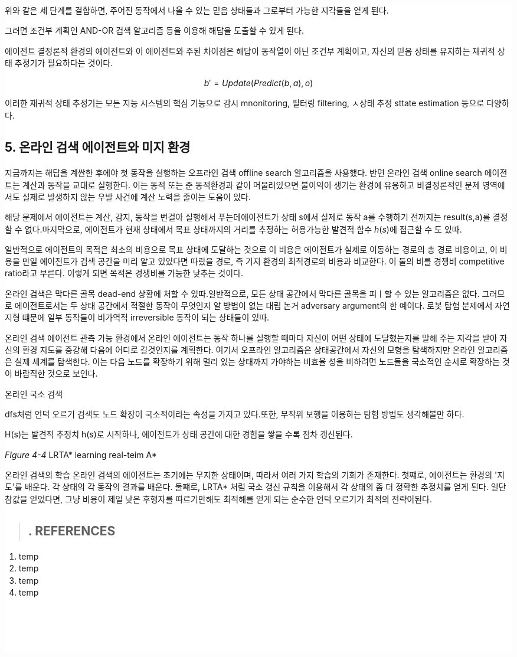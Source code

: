 위와 같은 세 단계를 결합하면, 주어진 동작에서 나올 수 있는 믿음 상태들과 그로부터 가능한 지각들을 얻게 된다.

그러면 조건부 계획인 AND-OR 검색 알고리즘 등을 이용해 해답을 도출할 수 있게 된다.

에이전트
결정론적 환경의 에이전트와 이 에이전트와 주된 차이점은 해답이 동작열이 아닌 조건부 계획이고, 자신의 믿음 상태를 유지하는 재귀적 상태 추정기가 필요하다는 것이다.

$$b' = Update(Predict(b,a),o)$$

이러한 재귀적 상태 추정기는 모든 지능 시스템의 핵심 기능으로 감시 mnonitoring, 필터링 filtering, ㅅ상태 추정 sttate estimation 등으로 다양하다.

## 5. 온라인 검색 에이전트와 미지 환경

지금까지는 해답을 계싼한 후에야 첫 동작을 실행하는 오프라인 검색 offline search 알고리즘을 사용했다. 반면 온라인 검색 online search 에이전트는 계산과 동작을 교대로 실행한다. 이는 동적 또는 준 동적환경과 같이 머물러있으면 불이익이 생기는 환경에 유용하고 비결정론적인 문제 영역에서도 실제로 발생하지 않는 우발 사건에 계산 노력을 줄이는 도움이 있다.

해당 문제에서 에이전트는 계산, 감지, 동작을 번걸아 실행해서 푸는데에이전트가 상태 s에서 실제로 동작 a를 수행하기 전까지는 result(s,a)를 결정할 수 없다.마지막으로, 에이전트가 현재 상태에서 목표 상태까지의 거리를 추정하는 허용가능한 발견적 함수 $h(s)$에 접근할 수 도 있따.

일반적으로 에이전트의 목적은 최소의 비용으로 목표 상태에 도달하는 것으로 이 비용은 에이전트가 실제로 이동하는 경로의 총 경로 비용이고, 이 비용을 만일 에이전트가 검색 공간을 미리 알고 있었다면 따랐을 경로, 즉 기지 환경의 최적경로의 비용과 비교한다.
이 둘의 비를 경쟁비 competitive ratio라고 부른다. 이렇게 되면 목적은 경쟁비를 가능한 낮추는 것이다.

온라인 검색은 막다른 골목 dead-end 상황에 처할 수 있따.일반적으로, 모든 상태 공간에서 막다른 골목을 피ㅣ할 수 있는 알고리즘은 없다. 그러므로 에이전트로서는 두 상태 공간에서 적절한 동작이 무엇인지 알 방법이 없는 대립 논거 adversary argument의 한 예이다. 로봇 탐험 분제에서 자연 지형 떄문에 일부 동작들이 비가역적 irreversible 동작이 되는 상태들이 있따.

온라인 검색 에이전트
관측 가능 환경에서 온라인 에이전트는 동작 하나를 실행할 때마다 자신이 어떤 상태에 도달했는지를 말해 주는 지각을 받아 자신의 환경 지도를 증강해 다음에 어디로 갈것인지를 계획한다.
여기서 오프라인 알고리즘은 상태공간에서 자신의 모형을 탐색하지만 온라인 알고리즘은 실제 세계를 탐색한다. 이는 다음 노드를 확장하기 위해 멀리 있는 상태까지 가야하는 비효율 성을 비하려면 노드들을 국소적인 순서로 확장하는 것이 바람직한 것으로 보인다.

온라인 국소 검색

dfs처럼 언덕 오르기 검색도 노드 확장이 국소적이라는 속성을 가지고 있다.또한, 무작위 보행을 이용하는 탐험 방법도 생각해볼만 하다.

H(s)는 발견적 추정치 h(s)로 시작하나, 에이전트가 상태 공간에 대한 경험을 쌓을 수록 점차 갱신된다.

_FIgure 4-4_
LRTA* learning real-teim A* 

온라인 검색의 학습
온라인 검색의 에이전트는 초기에는 무지한 상태이며, 따라서 여러 가지 학습의 기회가 존재한다.
첫쨰로, 에이전트는 환경의 '지도'를 배운다. 각 상태의 각 동작의 결과를 배운다.
둘쨰로, LRTA* 처럼 국소 갱신 규칙을 이용해서 각 상태의 좀 더 정확한 추정치를 얻게 된다. 일단 참값을 얻었다면, 그냥 비용이 제일 낮은 후행자를 따르기만해도 최적해를 얻게 되는 순수한 언덕 오르기가 최적의 전략이된다.








> ## . REFERENCES

1. temp
2. temp
3. temp
4. temp


<br><br>
---